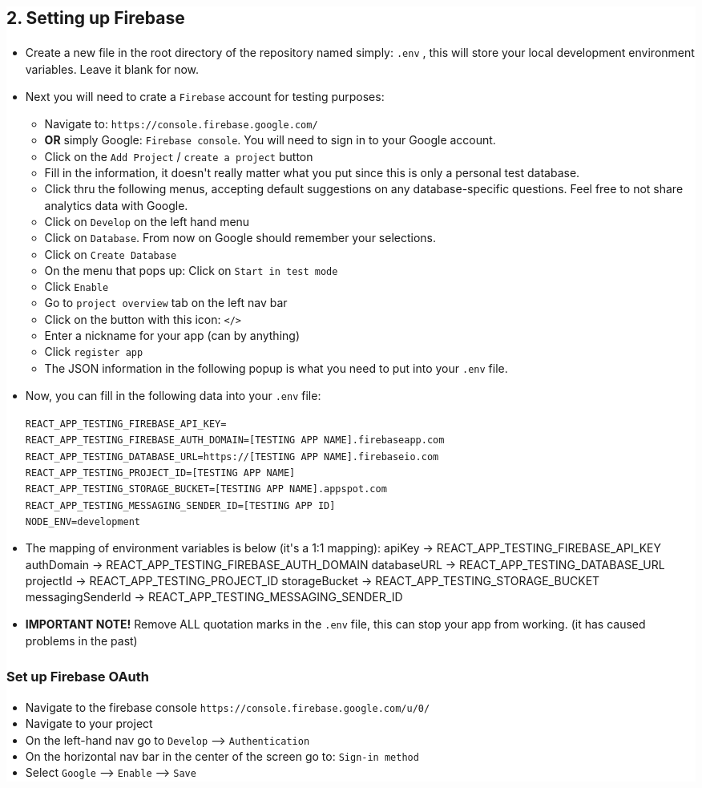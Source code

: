
## 2. Setting up Firebase

- Create a new file in the root directory of the repository named simply: `.env` , this will store your local development environment variables. Leave it blank for now.

- Next you will need to crate a `Firebase` account for testing purposes:

  - Navigate to: `https://console.firebase.google.com/`
  - **OR** simply Google: `Firebase console`. You will need to sign in to your Google account.
  - Click on the `Add Project` / `create a project` button
  - Fill in the information, it doesn't really matter what you put since this is only a personal test database.
  - Click thru the following menus, accepting default suggestions on any database-specific questions. Feel free to not share analytics data with Google.
  - Click on `Develop` on the left hand menu
  - Click on `Database`. From now on Google should remember your selections.
  - Click on `Create Database`
  - On the menu that pops up: Click on `Start in test mode`
  - Click `Enable`
  - Go to `project overview` tab on the left nav bar
  - Click on the button with this icon: `</>`
  - Enter a nickname for your app (can by anything)
  - Click `register app`
  - The JSON information in the following popup is what you need to put into your `.env` file.

- Now, you can fill in the following data into your `.env` file:

  ```
  REACT_APP_TESTING_FIREBASE_API_KEY=
  REACT_APP_TESTING_FIREBASE_AUTH_DOMAIN=[TESTING APP NAME].firebaseapp.com
  REACT_APP_TESTING_DATABASE_URL=https://[TESTING APP NAME].firebaseio.com
  REACT_APP_TESTING_PROJECT_ID=[TESTING APP NAME]
  REACT_APP_TESTING_STORAGE_BUCKET=[TESTING APP NAME].appspot.com
  REACT_APP_TESTING_MESSAGING_SENDER_ID=[TESTING APP ID]
  NODE_ENV=development
  ```

- The mapping of environment variables is below (it's a 1:1 mapping):
  apiKey -> REACT_APP_TESTING_FIREBASE_API_KEY
  authDomain -> REACT_APP_TESTING_FIREBASE_AUTH_DOMAIN
  databaseURL -> REACT_APP_TESTING_DATABASE_URL
  projectId -> REACT_APP_TESTING_PROJECT_ID
  storageBucket -> REACT_APP_TESTING_STORAGE_BUCKET
  messagingSenderId -> REACT_APP_TESTING_MESSAGING_SENDER_ID
  &nbsp;
- **IMPORTANT NOTE!** Remove ALL quotation marks in the `.env` file, this can stop your app from working. (it has caused problems in the past)

### Set up Firebase OAuth

- Navigate to the firebase console `https://console.firebase.google.com/u/0/`
- Navigate to your project
- On the left-hand nav go to `Develop` --> `Authentication`
- On the horizontal nav bar in the center of the screen go to: `Sign-in method`
- Select `Google` --> `Enable` --> `Save`
